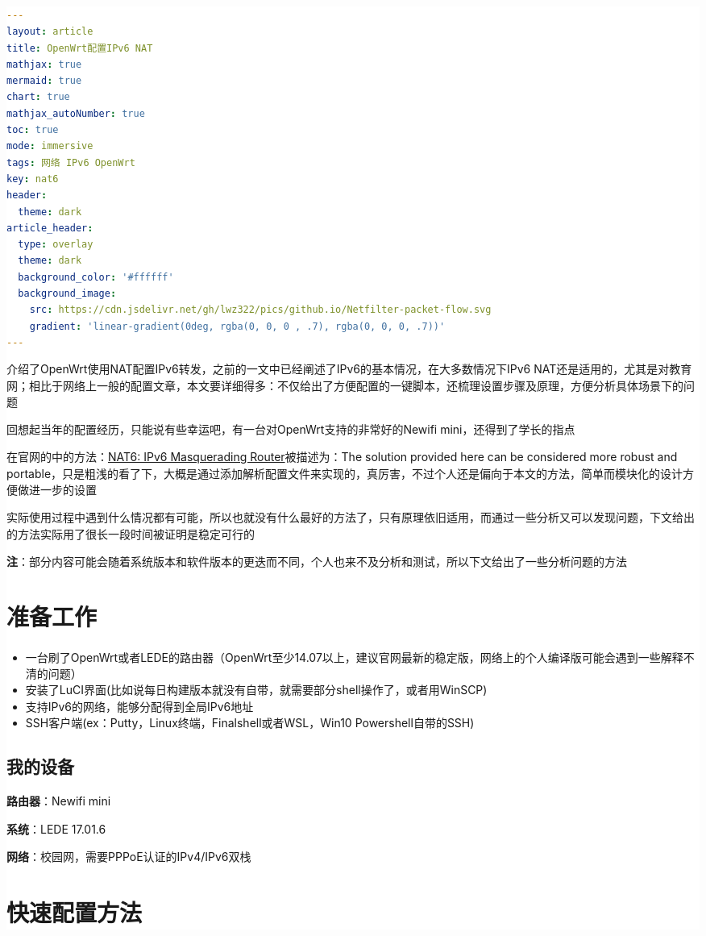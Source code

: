 ```yaml
---
layout: article
title: OpenWrt配置IPv6 NAT
mathjax: true
mermaid: true
chart: true
mathjax_autoNumber: true
toc: true
mode: immersive
tags: 网络 IPv6 OpenWrt
key: nat6
header:
  theme: dark
article_header:
  type: overlay
  theme: dark
  background_color: '#ffffff'
  background_image:
    src: https://cdn.jsdelivr.net/gh/lwz322/pics/github.io/Netfilter-packet-flow.svg
    gradient: 'linear-gradient(0deg, rgba(0, 0, 0 , .7), rgba(0, 0, 0, .7))'
---
```


介绍了OpenWrt使用NAT配置IPv6转发，之前的一文中已经阐述了IPv6的基本情况，在大多数情况下IPv6 NAT还是适用的，尤其是对教育网；相比于网络上一般的配置文章，本文要详细得多：不仅给出了方便配置的一键脚本，还梳理设置步骤及原理，方便分析具体场景下的问题


回想起当年的配置经历，只能说有些幸运吧，有一台对OpenWrt支持的非常好的Newifi mini，还得到了学长的指点

在官网的中的方法：[NAT6: IPv6 Masquerading Router](https://OpenWrt.org/docs/guide-user/network/ipv6/ipv6.nat6)被描述为：The solution provided here can be considered more robust and portable，只是粗浅的看了下，大概是通过添加解析配置文件来实现的，真厉害，不过个人还是偏向于本文的方法，简单而模块化的设计方便做进一步的设置

实际使用过程中遇到什么情况都有可能，所以也就没有什么最好的方法了，只有原理依旧适用，而通过一些分析又可以发现问题，下文给出的方法实际用了很长一段时间被证明是稳定可行的

**注**：部分内容可能会随着系统版本和软件版本的更迭而不同，个人也来不及分析和测试，所以下文给出了一些分析问题的方法

# 准备工作

- 一台刷了OpenWrt或者LEDE的路由器（OpenWrt至少14.07以上，建议官网最新的稳定版，网络上的个人编译版可能会遇到一些解释不清的问题）
- 安装了LuCI界面(比如说每日构建版本就没有自带，就需要部分shell操作了，或者用WinSCP)
- 支持IPv6的网络，能够分配得到全局IPv6地址
- SSH客户端(ex：Putty，Linux终端，Finalshell或者WSL，Win10 Powershell自带的SSH)

## 我的设备

**路由器**：Newifi mini

**系统**：LEDE 17.01.6

**网络**：校园网，需要PPPoE认证的IPv4/IPv6双栈


# 快速配置方法
